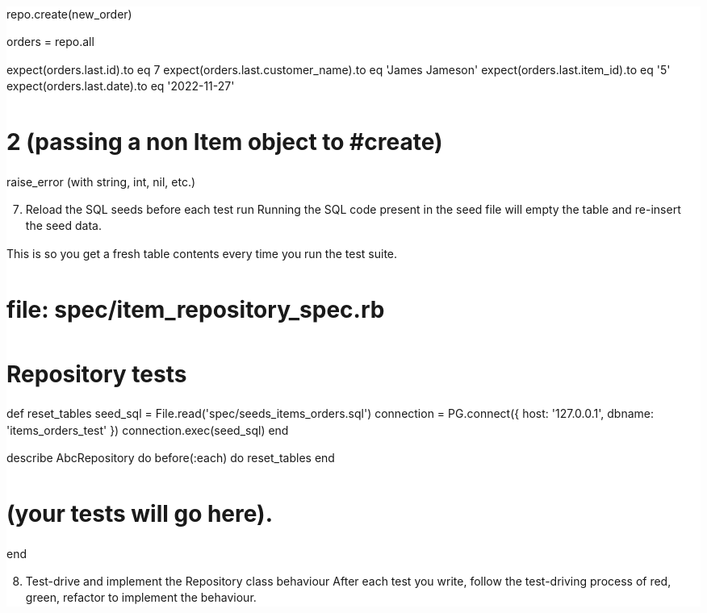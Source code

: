 repo.create(new_order)

orders = repo.all

expect(orders.last.id).to eq 7
expect(orders.last.customer_name).to eq 'James Jameson'
expect(orders.last.item_id).to eq '5'
expect(orders.last.date).to eq '2022-11-27'

# 2 (passing a non Item object to #create)
raise_error (with string, int, nil, etc.)
















7. Reload the SQL seeds before each test run
Running the SQL code present in the seed file will empty the table and re-insert the seed data.

This is so you get a fresh table contents every time you run the test suite.


# file: spec/item_repository_spec.rb

# Repository tests
def reset_tables
  seed_sql = File.read('spec/seeds_items_orders.sql')
  connection = PG.connect({ host: '127.0.0.1', dbname: 'items_orders_test' })
  connection.exec(seed_sql)
end

describe AbcRepository do
  before(:each) do 
    reset_tables
  end

  # (your tests will go here).
end




8. Test-drive and implement the Repository class behaviour
After each test you write, follow the test-driving process of red, green, refactor to implement the behaviour.
